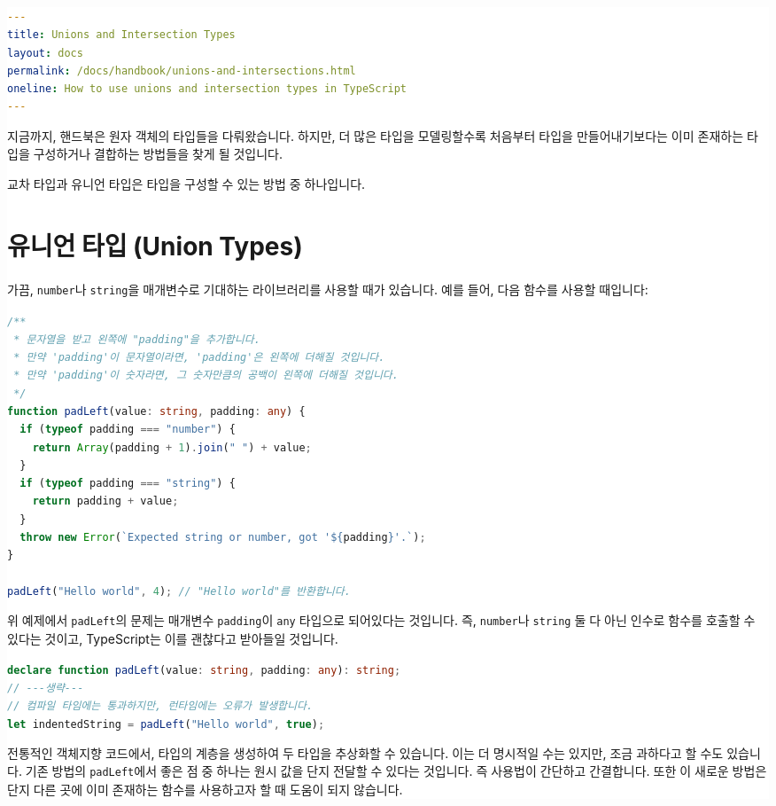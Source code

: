 ```yaml
---
title: Unions and Intersection Types
layout: docs
permalink: /docs/handbook/unions-and-intersections.html
oneline: How to use unions and intersection types in TypeScript
---
```


지금까지, 핸드북은 원자 객체의 타입들을 다뤄왔습니다.
하지만, 더 많은 타입을 모델링할수록 처음부터 타입을 만들어내기보다는 이미 존재하는 타입을 구성하거나 결합하는 방법들을 찾게 될 것입니다.

교차 타입과 유니언 타입은 타입을 구성할 수 있는 방법 중 하나입니다.

# 유니언 타입 (Union Types)

가끔, `number`나 `string`을 매개변수로 기대하는 라이브러리를 사용할 때가 있습니다.
예를 들어, 다음 함수를 사용할 때입니다:

```ts
/**
 * 문자열을 받고 왼쪽에 "padding"을 추가합니다.
 * 만약 'padding'이 문자열이라면, 'padding'은 왼쪽에 더해질 것입니다.
 * 만약 'padding'이 숫자라면, 그 숫자만큼의 공백이 왼쪽에 더해질 것입니다.
 */
function padLeft(value: string, padding: any) {
  if (typeof padding === "number") {
    return Array(padding + 1).join(" ") + value;
  }
  if (typeof padding === "string") {
    return padding + value;
  }
  throw new Error(`Expected string or number, got '${padding}'.`);
}

padLeft("Hello world", 4); // "Hello world"를 반환합니다.
```

위 예제에서 `padLeft`의 문제는 매개변수 `padding`이 `any` 타입으로 되어있다는 것입니다.
즉, `number`나 `string` 둘 다 아닌 인수로 함수를 호출할 수 있다는 것이고, TypeScript는 이를 괜찮다고 받아들일 것입니다.

```ts
declare function padLeft(value: string, padding: any): string;
// ---생략---
// 컴파일 타임에는 통과하지만, 런타임에는 오류가 발생합니다.
let indentedString = padLeft("Hello world", true);
```

전통적인 객체지향 코드에서, 타입의 계층을 생성하여 두 타입을 추상화할 수 있습니다.
이는 더 명시적일 수는 있지만, 조금 과하다고 할 수도 있습니다.
기존 방법의 `padLeft`에서 좋은 점 중 하나는 원시 값을 단지 전달할 수 있다는 것입니다.
즉 사용법이 간단하고 간결합니다.
또한 이 새로운 방법은 단지 다른 곳에 이미 존재하는 함수를 사용하고자 할 때 도움이 되지 않습니다.
